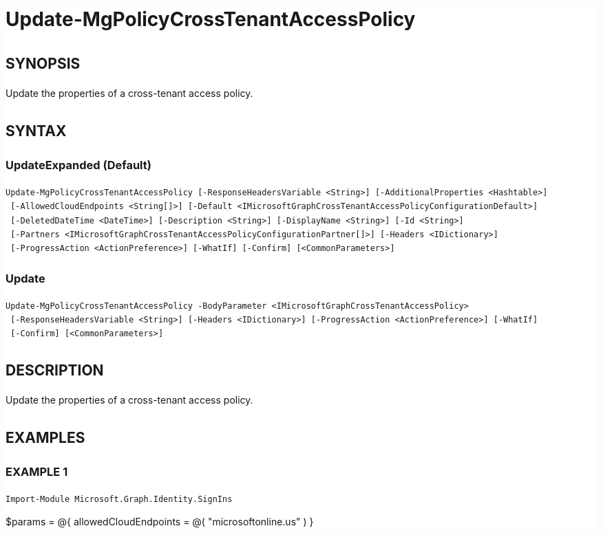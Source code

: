 ﻿---
external help file: Microsoft.Graph.Identity.SignIns-help.xml
Module Name: Microsoft.Graph.Identity.SignIns
online version: https://learn.microsoft.com/powershell/module/microsoft.graph.identity.signins/update-mgpolicycrosstenantaccesspolicy
schema: 2.0.0
---

# Update-MgPolicyCrossTenantAccessPolicy

## SYNOPSIS
Update the properties of a cross-tenant access policy.

## SYNTAX

### UpdateExpanded (Default)
```
Update-MgPolicyCrossTenantAccessPolicy [-ResponseHeadersVariable <String>] [-AdditionalProperties <Hashtable>]
 [-AllowedCloudEndpoints <String[]>] [-Default <IMicrosoftGraphCrossTenantAccessPolicyConfigurationDefault>]
 [-DeletedDateTime <DateTime>] [-Description <String>] [-DisplayName <String>] [-Id <String>]
 [-Partners <IMicrosoftGraphCrossTenantAccessPolicyConfigurationPartner[]>] [-Headers <IDictionary>]
 [-ProgressAction <ActionPreference>] [-WhatIf] [-Confirm] [<CommonParameters>]
```

### Update
```
Update-MgPolicyCrossTenantAccessPolicy -BodyParameter <IMicrosoftGraphCrossTenantAccessPolicy>
 [-ResponseHeadersVariable <String>] [-Headers <IDictionary>] [-ProgressAction <ActionPreference>] [-WhatIf]
 [-Confirm] [<CommonParameters>]
```

## DESCRIPTION
Update the properties of a cross-tenant access policy.

## EXAMPLES

### EXAMPLE 1
```
Import-Module Microsoft.Graph.Identity.SignIns
```

$params = @{
	allowedCloudEndpoints = @(
		"microsoftonline.us"
	)
}
